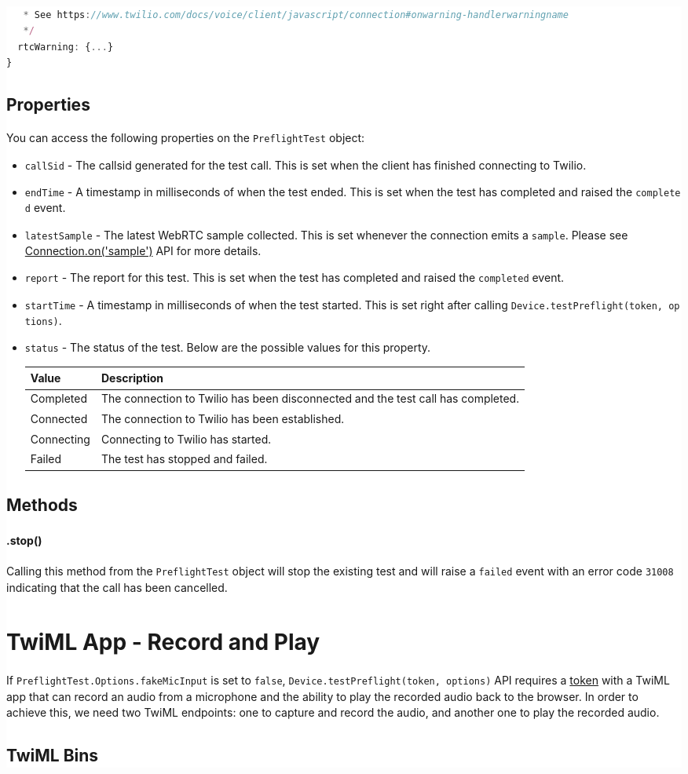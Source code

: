 ```ts
   * See https://www.twilio.com/docs/voice/client/javascript/connection#onwarning-handlerwarningname
   */
  rtcWarning: {...}
}
```

## Properties

You can access the following properties on the `PreflightTest` object:

- `callSid` - The callsid generated for the test call. This is set when the client has finished connecting to Twilio.
- `endTime` - A timestamp in milliseconds of when the test ended. This is set when the test has completed and raised the `completed` event.
- `latestSample` - The latest WebRTC sample collected. This is set whenever the connection emits a `sample`. Please see [Connection.on('sample')](https://www.twilio.com/docs/voice/sdks/javascript/overview-1x-deprecated/connection#sample) API for more details.
- `report` - The report for this test. This is set when the test has completed and raised the `completed` event.
- `startTime` - A timestamp in milliseconds of when the test started. This is set right after calling `Device.testPreflight(token, options)`.
- `status` - The status of the test. Below are the possible values for this property.

  | Value      | Description                                                                     |
  | :--------- | :------------------------------------------------------------------------------ |
  | Completed  | The connection to Twilio has been disconnected and the test call has completed. |
  | Connected  | The connection to Twilio has been established.                                  |
  | Connecting | Connecting to Twilio has started.                                               |
  | Failed     | The test has stopped and failed.                                                |

## Methods

#### .stop()

Calling this method from the `PreflightTest` object will stop the existing test and will raise a `failed` event with an error code `31008` indicating that the call has been cancelled.

# TwiML App - Record and Play

If `PreflightTest.Options.fakeMicInput` is set to `false`, `Device.testPreflight(token, options)` API requires a [token](https://www.twilio.com/docs/iam/access-tokens) with a TwiML app that can record an audio from a microphone and the ability to play the recorded audio back to the browser. In order to achieve this, we need two TwiML endpoints: one to capture and record the audio, and another one to play the recorded audio.

## TwiML Bins
